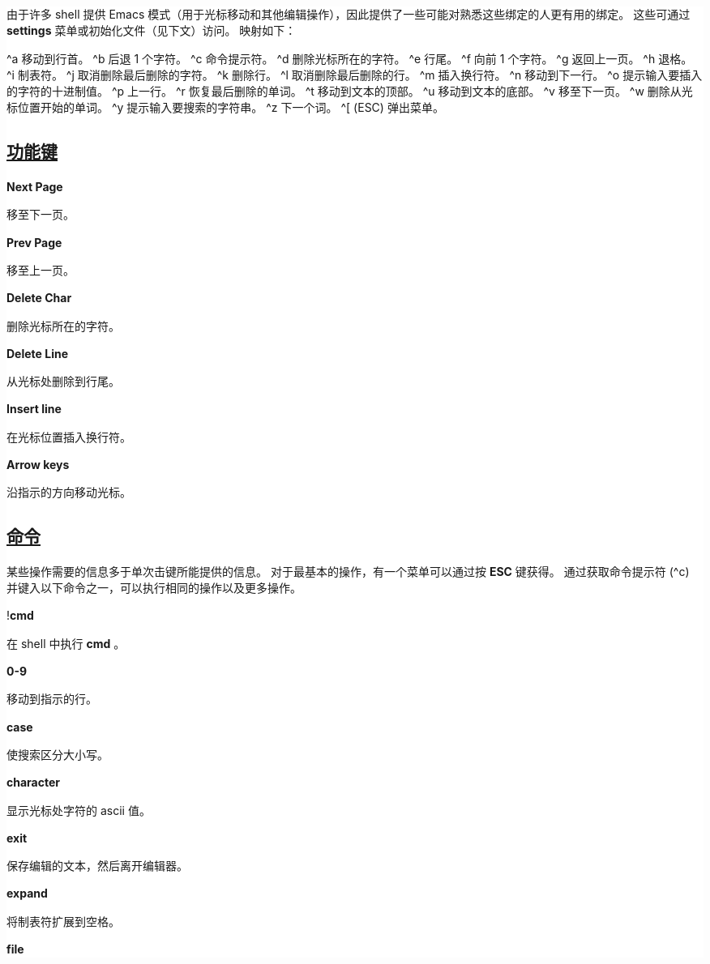由于许多 shell 提供 Emacs 模式（用于光标移动和其他编辑操作），因此提供了一些可能对熟悉这些绑定的人更有用的绑定。 这些可通过 **settings** 菜单或初始化文件（见下文）访问。 映射如下：

^a 移动到行首。 ^b 后退 1 个字符。 ^c 命令提示符。 ^d 删除光标所在的字符。 ^e 行尾。 ^f 向前 1 个字符。 ^g 返回上一页。 ^h 退格。 ^i 制表符。 ^j 取消删除最后删除的字符。 ^k 删除行。 ^l 取消删除最后删除的行。 ^m 插入换行符。 ^n 移动到下一行。 ^o 提示输入要插入的字符的十进制值。 ^p 上一行。 ^r 恢复最后删除的单词。 ^t 移动到文本的顶部。 ^u 移动到文本的底部。 ^v 移至下一页。 ^w 删除从光标位置开始的单词。 ^y 提示输入要搜索的字符串。 ^z 下一个词。 ^\[ (ESC) 弹出菜单。 

[功能键](#__u529F___u80FD___u952E_)
--------------------------------

**Next Page**

移至下一页。

**Prev Page**

移至上一页。

**Delete Char**

删除光标所在的字符。

**Delete Line**

从光标处删除到行尾。

**Insert line**

在光标位置插入换行符。

**Arrow keys**

沿指示的方向移动光标。

[命令](#__u547D___u4EE4_)
-----------------------

某些操作需要的信息多于单次击键所能提供的信息。 对于最基本的操作，有一个菜单可以通过按 **ESC** 键获得。 通过获取命令提示符 (^c) 并键入以下命令之一，可以执行相同的操作以及更多操作。

!**cmd**

在 shell 中执行 **cmd** 。

**0-9**

移动到指示的行。

**case**

使搜索区分大小写。

**character**

显示光标处字符的 ascii 值。

**exit**

保存编辑的文本，然后离开编辑器。

**expand**

将制表符扩展到空格。

**file**
